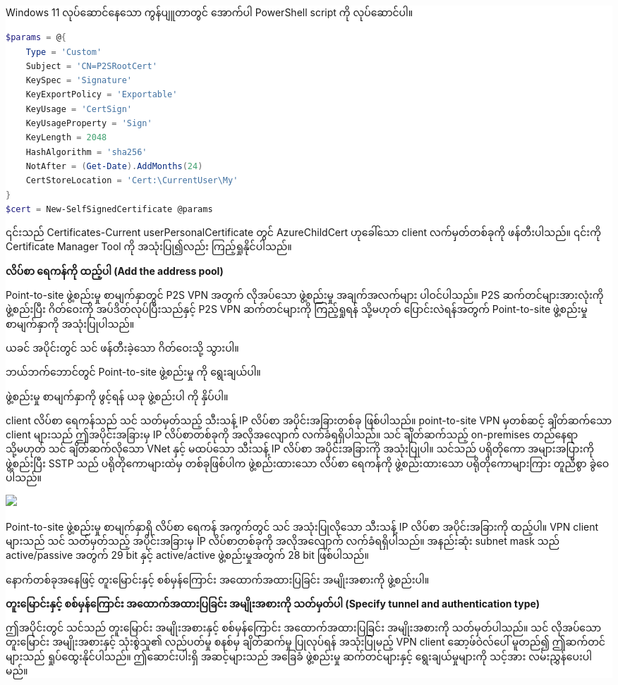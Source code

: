 Windows 11 လုပ်ဆောင်နေသော ကွန်ပျူတာတွင် အောက်ပါ PowerShell script ကို လုပ်ဆောင်ပါ။

```powershell
$params = @{
    Type = 'Custom'
    Subject = 'CN=P2SRootCert'
    KeySpec = 'Signature'
    KeyExportPolicy = 'Exportable'
    KeyUsage = 'CertSign'
    KeyUsageProperty = 'Sign'
    KeyLength = 2048
    HashAlgorithm = 'sha256'
    NotAfter = (Get-Date).AddMonths(24)
    CertStoreLocation = 'Cert:\CurrentUser\My'
}
$cert = New-SelfSignedCertificate @params
```

၎င်းသည် Certificates-Current userPersonalCertificate တွင် AzureChildCert ဟုခေါ်သော client လက်မှတ်တစ်ခုကို ဖန်တီးပါသည်။ ၎င်းကို Certificate Manager Tool ကို အသုံးပြု၍လည်း ကြည့်ရှုနိုင်ပါသည်။

**လိပ်စာ ရေကန်ကို ထည့်ပါ (Add the address pool)**

Point-to-site ဖွဲ့စည်းမှု စာမျက်နှာတွင် P2S VPN အတွက် လိုအပ်သော ဖွဲ့စည်းမှု အချက်အလက်များ ပါဝင်ပါသည်။ P2S ဆက်တင်များအားလုံးကို ဖွဲ့စည်းပြီး ဂိတ်ဝေးကို အပ်ဒိတ်လုပ်ပြီးသည်နှင့် P2S VPN ဆက်တင်များကို ကြည့်ရှုရန် သို့မဟုတ် ပြောင်းလဲရန်အတွက် Point-to-site ဖွဲ့စည်းမှု စာမျက်နှာကို အသုံးပြုပါသည်။

ယခင် အပိုင်းတွင် သင် ဖန်တီးခဲ့သော ဂိတ်ဝေးသို့ သွားပါ။

ဘယ်ဘက်ဘောင်တွင် Point-to-site ဖွဲ့စည်းမှု ကို ရွေးချယ်ပါ။

ဖွဲ့စည်းမှု စာမျက်နှာကို ဖွင့်ရန် ယခု ဖွဲ့စည်းပါ ကို နှိပ်ပါ။

client လိပ်စာ ရေကန်သည် သင် သတ်မှတ်သည့် သီးသန့် IP လိပ်စာ အပိုင်းအခြားတစ်ခု ဖြစ်ပါသည်။ point-to-site VPN မှတစ်ဆင့် ချိတ်ဆက်သော client များသည် ဤအပိုင်းအခြားမှ IP လိပ်စာတစ်ခုကို အလိုအလျောက် လက်ခံရရှိပါသည်။ သင် ချိတ်ဆက်သည့် on-premises တည်နေရာ သို့မဟုတ် သင် ချိတ်ဆက်လိုသော VNet နှင့် မထပ်သော သီးသန့် IP လိပ်စာ အပိုင်းအခြားကို အသုံးပြုပါ။ သင်သည် ပရိုတိုကော အများအပြားကို ဖွဲ့စည်းပြီး SSTP သည် ပရိုတိုကောများထဲမှ တစ်ခုဖြစ်ပါက ဖွဲ့စည်းထားသော လိပ်စာ ရေကန်ကို ဖွဲ့စည်းထားသော ပရိုတိုကောများကြား တူညီစွာ ခွဲဝေပါသည်။

<img src="https://d3c33hcgiwev3.cloudfront.net/imageAssetProxy.v1/19gOMT3dT7KF_ml4HpMmaA_60add85b8910400680bd4dfed7837de1_image.png?expiry=1744156800000&hmac=osAiCGjqPQZ8Uksy6_UPhbpiTtQMC8ExPOuacA76EaE">

Point-to-site ဖွဲ့စည်းမှု စာမျက်နှာရှိ လိပ်စာ ရေကန် အကွက်တွင် သင် အသုံးပြုလိုသော သီးသန့် IP လိပ်စာ အပိုင်းအခြားကို ထည့်ပါ။ VPN client များသည် သင် သတ်မှတ်သည့် အပိုင်းအခြားမှ IP လိပ်စာတစ်ခုကို အလိုအလျောက် လက်ခံရရှိပါသည်။ အနည်းဆုံး subnet mask သည် active/passive အတွက် 29 bit နှင့် active/active ဖွဲ့စည်းမှုအတွက် 28 bit ဖြစ်ပါသည်။

နောက်တစ်ခုအနေဖြင့် တူးမြောင်းနှင့် စစ်မှန်ကြောင်း အထောက်အထားပြခြင်း အမျိုးအစားကို ဖွဲ့စည်းပါ။

**တူးမြောင်းနှင့် စစ်မှန်ကြောင်း အထောက်အထားပြခြင်း အမျိုးအစားကို သတ်မှတ်ပါ (Specify tunnel and authentication type)**

ဤအပိုင်းတွင် သင်သည် တူးမြောင်း အမျိုးအစားနှင့် စစ်မှန်ကြောင်း အထောက်အထားပြခြင်း အမျိုးအစားကို သတ်မှတ်ပါသည်။ သင် လိုအပ်သော တူးမြောင်း အမျိုးအစားနှင့် သုံးစွဲသူ၏ လည်ပတ်မှု စနစ်မှ ချိတ်ဆက်မှု ပြုလုပ်ရန် အသုံးပြုမည့် VPN client ဆော့ဖ်ဝဲလ်ပေါ် မူတည်၍ ဤဆက်တင်များသည် ရှုပ်ထွေးနိုင်ပါသည်။ ဤဆောင်းပါးရှိ အဆင့်များသည် အခြေခံ ဖွဲ့စည်းမှု ဆက်တင်များနှင့် ရွေးချယ်မှုများကို သင့်အား လမ်းညွှန်ပေးပါမည်။
